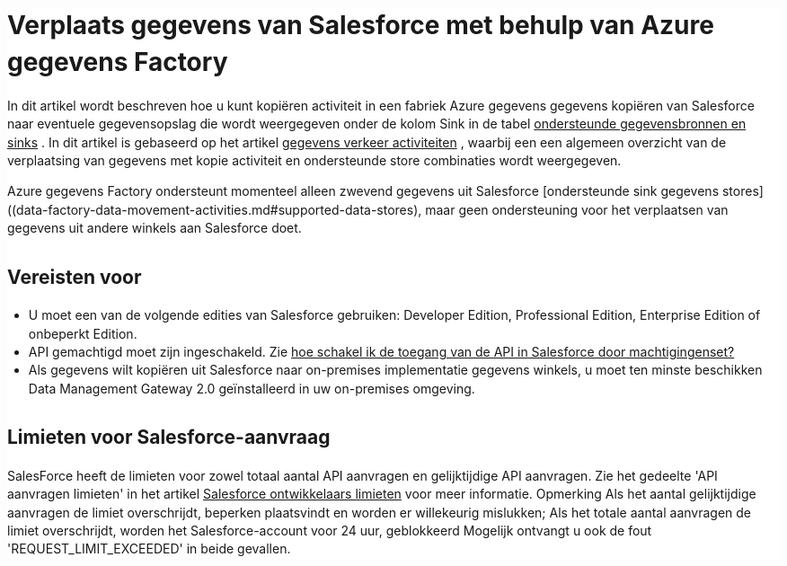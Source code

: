 <properties
    pageTitle="Verplaats gegevens van Salesforce met behulp van gegevens Factory | Microsoft Azure"
    description="Meer informatie over het verplaatsen van gegevens van Salesforce met behulp van Azure gegevens Factory."
    services="data-factory"
    documentationCenter=""
    authors="linda33wj"
    manager="jhubbard"
    editor="monicar"/>

<tags
    ms.service="data-factory"
    ms.workload="data-services"
    ms.tgt_pltfrm="na"
    ms.devlang="na"
    ms.topic="article"
    ms.date="10/25/2016"
    ms.author="jingwang"/>

# <a name="move-data-from-salesforce-by-using-azure-data-factory"></a>Verplaats gegevens van Salesforce met behulp van Azure gegevens Factory
In dit artikel wordt beschreven hoe u kunt kopiëren activiteit in een fabriek Azure gegevens gegevens kopiëren van Salesforce naar eventuele gegevensopslag die wordt weergegeven onder de kolom Sink in de tabel [ondersteunde gegevensbronnen en sinks](data-factory-data-movement-activities.md#supported-data-stores) . In dit artikel is gebaseerd op het artikel [gegevens verkeer activiteiten](data-factory-data-movement-activities.md) , waarbij een een algemeen overzicht van de verplaatsing van gegevens met kopie activiteit en ondersteunde store combinaties wordt weergegeven.

Azure gegevens Factory ondersteunt momenteel alleen zwevend gegevens uit Salesforce [ondersteunde sink gegevens stores]((data-factory-data-movement-activities.md#supported-data-stores), maar geen ondersteuning voor het verplaatsen van gegevens uit andere winkels aan Salesforce doet.

## <a name="prerequisites"></a>Vereisten voor
- U moet een van de volgende edities van Salesforce gebruiken: Developer Edition, Professional Edition, Enterprise Edition of onbeperkt Edition.
- API gemachtigd moet zijn ingeschakeld. Zie [hoe schakel ik de toegang van de API in Salesforce door machtigingenset?](https://www.data2crm.com/migration/faqs/enable-api-access-salesforce-permission-set/)
- Als gegevens wilt kopiëren uit Salesforce naar on-premises implementatie gegevens winkels, u moet ten minste beschikken Data Management Gateway 2.0 geïnstalleerd in uw on-premises omgeving.

## <a name="salesforce-request-limits"></a>Limieten voor Salesforce-aanvraag
SalesForce heeft de limieten voor zowel totaal aantal API aanvragen en gelijktijdige API aanvragen. Zie het gedeelte 'API aanvragen limieten' in het artikel [Salesforce ontwikkelaars limieten](http://resources.docs.salesforce.com/200/20/en-us/sfdc/pdf/salesforce_app_limits_cheatsheet.pdf) voor meer informatie. Opmerking Als het aantal gelijktijdige aanvragen de limiet overschrijdt, beperken plaatsvindt en worden er willekeurig mislukken; Als het totale aantal aanvragen de limiet overschrijdt, worden het Salesforce-account voor 24 uur, geblokkeerd Mogelijk ontvangt u ook de fout 'REQUEST_LIMIT_EXCEEDED' in beide gevallen.
